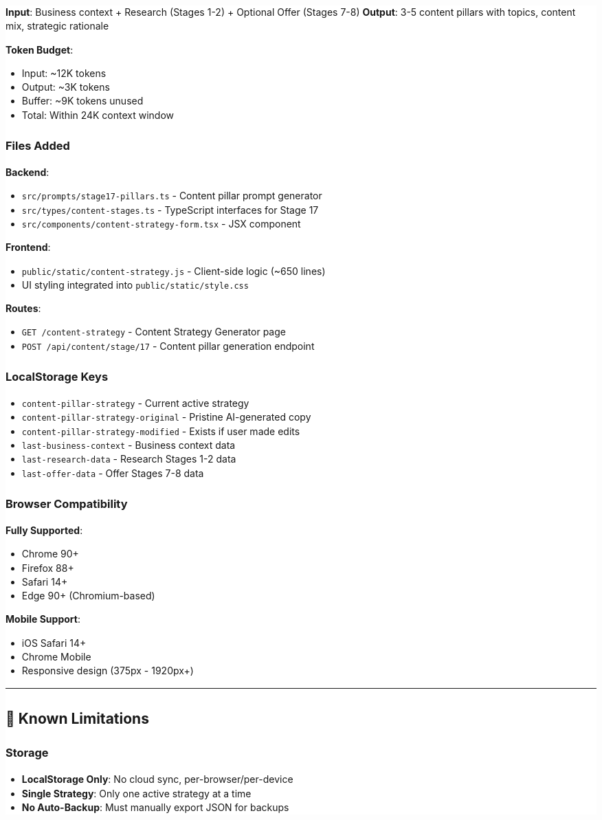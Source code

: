 **Input**: Business context + Research (Stages 1-2) + Optional Offer (Stages 7-8)
**Output**: 3-5 content pillars with topics, content mix, strategic rationale

**Token Budget**:
- Input: ~12K tokens
- Output: ~3K tokens
- Buffer: ~9K tokens unused
- Total: Within 24K context window

### Files Added

**Backend**:
- `src/prompts/stage17-pillars.ts` - Content pillar prompt generator
- `src/types/content-stages.ts` - TypeScript interfaces for Stage 17
- `src/components/content-strategy-form.tsx` - JSX component

**Frontend**:
- `public/static/content-strategy.js` - Client-side logic (~650 lines)
- UI styling integrated into `public/static/style.css`

**Routes**:
- `GET /content-strategy` - Content Strategy Generator page
- `POST /api/content/stage/17` - Content pillar generation endpoint

### LocalStorage Keys

- `content-pillar-strategy` - Current active strategy
- `content-pillar-strategy-original` - Pristine AI-generated copy
- `content-pillar-strategy-modified` - Exists if user made edits
- `last-business-context` - Business context data
- `last-research-data` - Research Stages 1-2 data
- `last-offer-data` - Offer Stages 7-8 data

### Browser Compatibility

**Fully Supported**:
- Chrome 90+
- Firefox 88+
- Safari 14+
- Edge 90+ (Chromium-based)

**Mobile Support**:
- iOS Safari 14+
- Chrome Mobile
- Responsive design (375px - 1920px+)

---

## 📝 Known Limitations

### Storage

- **LocalStorage Only**: No cloud sync, per-browser/per-device
- **Single Strategy**: Only one active strategy at a time
- **No Auto-Backup**: Must manually export JSON for backups

